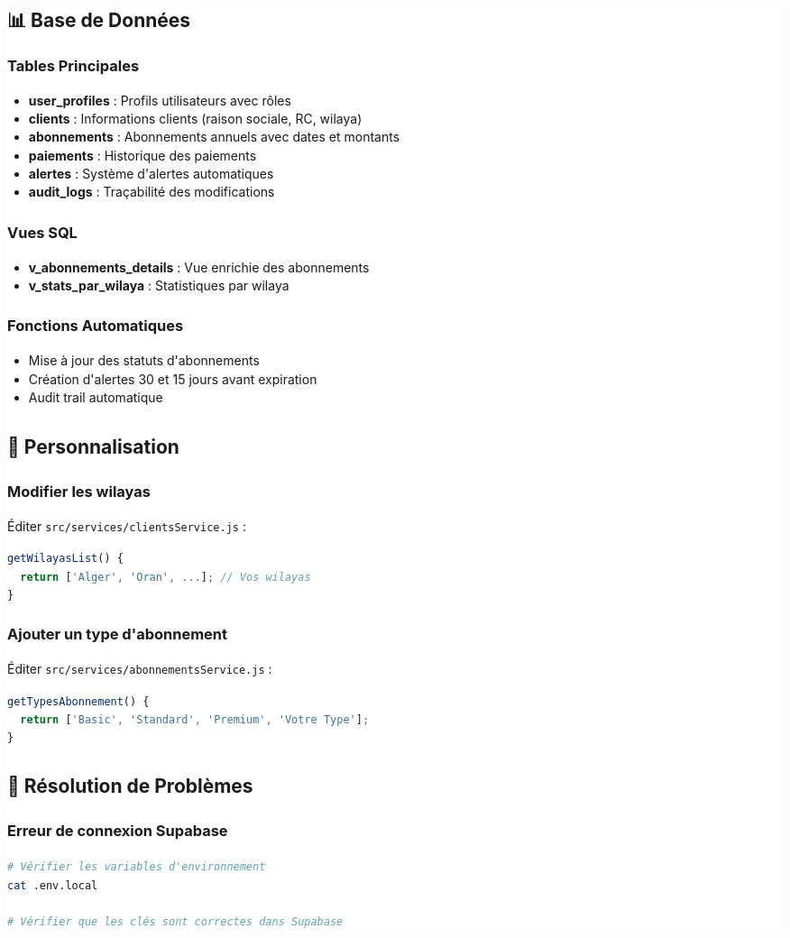 ## 📊 Base de Données

### Tables Principales

- **user_profiles** : Profils utilisateurs avec rôles
- **clients** : Informations clients (raison sociale, RC, wilaya)
- **abonnements** : Abonnements annuels avec dates et montants
- **paiements** : Historique des paiements
- **alertes** : Système d'alertes automatiques
- **audit_logs** : Traçabilité des modifications

### Vues SQL

- **v_abonnements_details** : Vue enrichie des abonnements
- **v_stats_par_wilaya** : Statistiques par wilaya

### Fonctions Automatiques

- Mise à jour des statuts d'abonnements
- Création d'alertes 30 et 15 jours avant expiration
- Audit trail automatique

## 🎨 Personnalisation

### Modifier les wilayas

Éditer `src/services/clientsService.js` :

```javascript
getWilayasList() {
  return ['Alger', 'Oran', ...]; // Vos wilayas
}
```

### Ajouter un type d'abonnement

Éditer `src/services/abonnementsService.js` :

```javascript
getTypesAbonnement() {
  return ['Basic', 'Standard', 'Premium', 'Votre Type'];
}
```

## 🐛 Résolution de Problèmes

### Erreur de connexion Supabase

```bash
# Vérifier les variables d'environnement
cat .env.local

# Vérifier que les clés sont correctes dans Supabase
```
